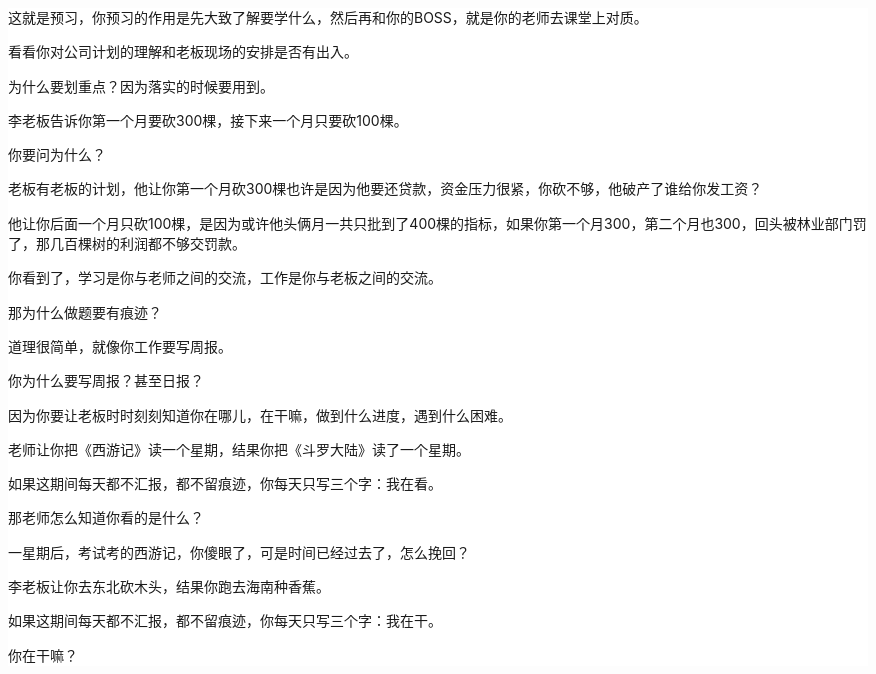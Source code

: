   

这就是预习，你预习的作用是先大致了解要学什么，然后再和你的BOSS，就是你的老师去课堂上对质。

  

看看你对公司计划的理解和老板现场的安排是否有出入。

  

为什么要划重点？因为落实的时候要用到。

  

李老板告诉你第一个月要砍300棵，接下来一个月只要砍100棵。

  

你要问为什么？

  

老板有老板的计划，他让你第一个月砍300棵也许是因为他要还贷款，资金压力很紧，你砍不够，他破产了谁给你发工资？

  

他让你后面一个月只砍100棵，是因为或许他头俩月一共只批到了400棵的指标，如果你第一个月300，第二个月也300，回头被林业部门罚了，那几百棵树的利润都不够交罚款。

  

你看到了，学习是你与老师之间的交流，工作是你与老板之间的交流。

  

那为什么做题要有痕迹？

  

道理很简单，就像你工作要写周报。

  

你为什么要写周报？甚至日报？

  

因为你要让老板时时刻刻知道你在哪儿，在干嘛，做到什么进度，遇到什么困难。

  

老师让你把《西游记》读一个星期，结果你把《斗罗大陆》读了一个星期。

  

如果这期间每天都不汇报，都不留痕迹，你每天只写三个字：我在看。

  

那老师怎么知道你看的是什么？

  

一星期后，考试考的西游记，你傻眼了，可是时间已经过去了，怎么挽回？  
  

李老板让你去东北砍木头，结果你跑去海南种香蕉。

  

如果这期间每天都不汇报，都不留痕迹，你每天只写三个字：我在干。

  

你在干嘛？

  
